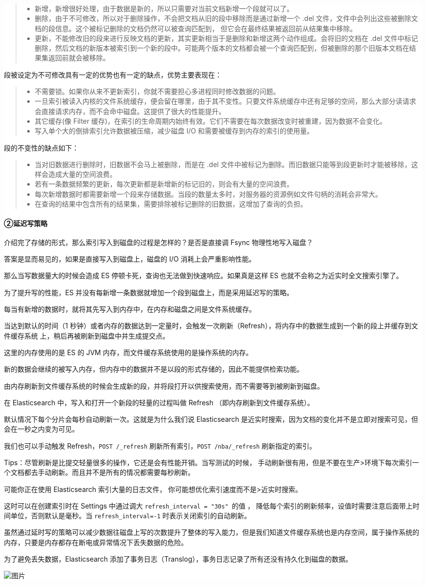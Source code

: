 > - 新增，新增很好处理，由于数据是新的，所以只需要对当前文档新增一个段就可以了。
> - 删除，由于不可修改，所以对于删除操作，不会把文档从旧的段中移除而是通过新增一个 .del 文件，文件中会列出这些被删除文档的段信息。这个被标记删除的文档仍然可以被查询匹配到， 但它会在最终结果被返回前从结果集中移除。
> - 更新，不能修改旧的段来进行反映文档的更新，其实更新相当于是删除和新增这两个动作组成。会将旧的文档在 .del 文件中标记删除，然后文档的新版本被索引到一个新的段中。可能两个版本的文档都会被一个查询匹配到，但被删除的那个旧版本文档在结果集返回前就会被移除。

段被设定为不可修改具有一定的优势也有一定的缺点，优势主要表现在：

> - 不需要锁。如果你从来不更新索引，你就不需要担心多进程同时修改数据的问题。
> - 一旦索引被读入内核的文件系统缓存，便会留在哪里，由于其不变性。只要文件系统缓存中还有足够的空间，那么大部分读请求会直接请求内存，而不会命中磁盘。这提供了很大的性能提升。
> - 其它缓存(像 Filter 缓存)，在索引的生命周期内始终有效。它们不需要在每次数据改变时被重建，因为数据不会变化。
> - 写入单个大的倒排索引允许数据被压缩，减少磁盘 I/O 和需要被缓存到内存的索引的使用量。

段的不变性的缺点如下：

> - 当对旧数据进行删除时，旧数据不会马上被删除，而是在 .del 文件中被标记为删除。而旧数据只能等到段更新时才能被移除，这样会造成大量的空间浪费。
> - 若有一条数据频繁的更新，每次更新都是新增新的标记旧的，则会有大量的空间浪费。
> - 每次新增数据时都需要新增一个段来存储数据。当段的数量太多时，对服务器的资源例如文件句柄的消耗会非常大。
> - 在查询的结果中包含所有的结果集，需要排除被标记删除的旧数据，这增加了查询的负担。

#### ②延迟写策略

介绍完了存储的形式，那么索引写入到磁盘的过程是怎样的？是否是直接调 Fsync 物理性地写入磁盘？

答案是显而易见的，如果是直接写入到磁盘上，磁盘的 I/O 消耗上会严重影响性能。

那么当写数据量大的时候会造成 ES 停顿卡死，查询也无法做到快速响应。如果真是这样 ES 也就不会称之为近实时全文搜索引擎了。

为了提升写的性能，ES 并没有每新增一条数据就增加一个段到磁盘上，而是采用延迟写的策略。

每当有新增的数据时，就将其先写入到内存中，在内存和磁盘之间是文件系统缓存。

当达到默认的时间（1 秒钟）或者内存的数据达到一定量时，会触发一次刷新（Refresh），将内存中的数据生成到一个新的段上并缓存到文件缓存系统 上，稍后再被刷新到磁盘中并生成提交点。

这里的内存使用的是 ES 的 JVM 内存，而文件缓存系统使用的是操作系统的内存。

新的数据会继续的被写入内存，但内存中的数据并不是以段的形式存储的，因此不能提供检索功能。

由内存刷新到文件缓存系统的时候会生成新的段，并将段打开以供搜索使用，而不需要等到被刷新到磁盘。

在 Elasticsearch 中，写入和打开一个新段的轻量的过程叫做 Refresh （即内存刷新到文件缓存系统）。

默认情况下每个分片会每秒自动刷新一次。这就是为什么我们说 Elasticsearch 是近实时搜索，因为文档的变化并不是立即对搜索可见，但会在一秒之内变为可见。

我们也可以手动触发 Refresh，`POST /_refresh` 刷新所有索引，`POST /nba/_refresh` 刷新指定的索引。

Tips：尽管刷新是比提交轻量很多的操作，它还是会有性能开销。当写测试的时候， 手动刷新很有用，但是不要在生产>环境下每次索引一个文档都去手动刷新。而且并不是所有的情况都需要每秒刷新。

可能你正在使用 Elasticsearch 索引大量的日志文件， 你可能想优化索引速度而不是>近实时搜索。

这时可以在创建索引时在 Settings 中通过调大 `refresh_interval = "30s" `的值 ， 降低每个索引的刷新频率，设值时需要注意后面带上时间单位，否则默认是毫秒。当 `refresh_interval=-1` 时表示关闭索引的自动刷新。

虽然通过延时写的策略可以减少数据往磁盘上写的次数提升了整体的写入能力，但是我们知道文件缓存系统也是内存空间，属于操作系统的内存，只要是内存都存在断电或异常情况下丢失数据的危险。



为了避免丢失数据，Elasticsearch 添加了事务日志（Translog），事务日志记录了所有还没有持久化到磁盘的数据。

![图片](https://cdn.jsdelivr.net/gh/wuwenyishi/shared@image/2022/04/10/1105-gr8og8.jpeg)

